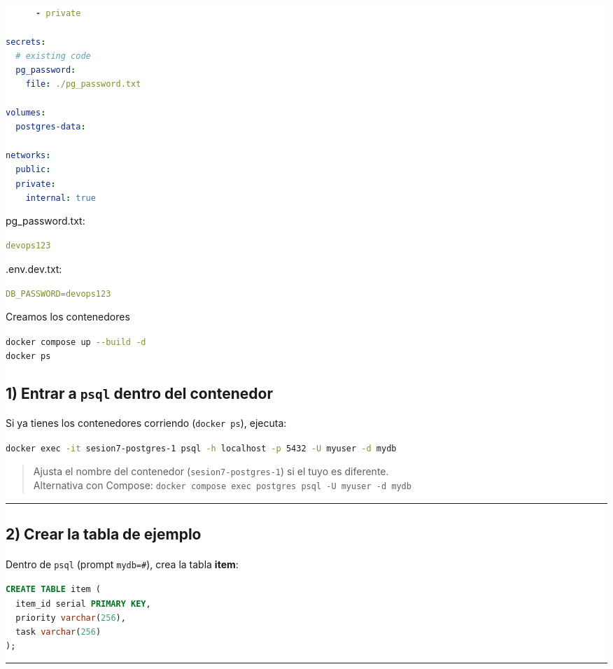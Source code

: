 ```yaml
      - private

secrets:
  # existing code
  pg_password:
    file: ./pg_password.txt

volumes:
  postgres-data:

networks:
  public:
  private:
    internal: true 
```

pg_password.txt:
```yaml
devops123
```

.env.dev.txt:
```yaml
DB_PASSWORD=devops123
```
Creamos los contenedores

```bash
docker compose up --build -d
docker ps
```

## 1) Entrar a `psql` dentro del contenedor

Si ya tienes los contenedores corriendo (`docker ps`), ejecuta:

```bash
docker exec -it sesion7-postgres-1 psql -h localhost -p 5432 -U myuser -d mydb
```

> Ajusta el nombre del contenedor (`sesion7-postgres-1`) si el tuyo es diferente.  
> Alternativa con Compose: `docker compose exec postgres psql -U myuser -d mydb`

---

## 2) Crear la tabla de ejemplo

Dentro de `psql` (prompt `mydb=#`), crea la tabla **item**:

```sql
CREATE TABLE item (
  item_id serial PRIMARY KEY,
  priority varchar(256),
  task varchar(256)
);
```

---
